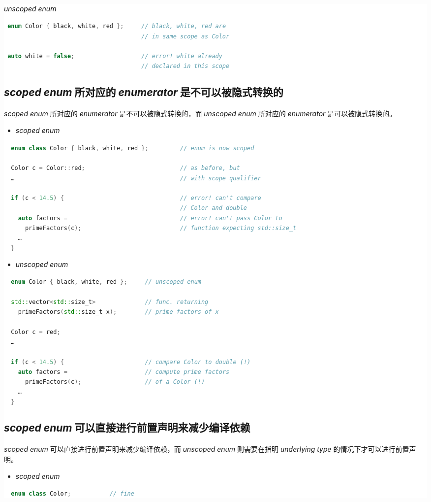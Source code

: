  _unscoped enum_

 ```C++
  enum Color { black, white, red };     // black, white, red are
                                        // in same scope as Color

  auto white = false;                   // error! white already
                                        // declared in this scope
```

## _scoped enum_ 所对应的 _enumerator_ 是不可以被隐式转换的

_scoped enum_ 所对应的 _enumerator_ 是不可以被隐式转换的，而 _unscoped enum_ 所对应的 _enumerator_ 是可以被隐式转换的。

* _scoped enum_

```C++
  enum class Color { black, white, red };         // enum is now scoped

  Color c = Color::red;                           // as before, but
  …                                               // with scope qualifier

  if (c < 14.5) {                                 // error! can't compare
                                                  // Color and double
    auto factors =                                // error! can't pass Color to
      primeFactors(c);                            // function expecting std::size_t
    …
  }
```

* _unscoped enum_

```C++
  enum Color { black, white, red };     // unscoped enum

  std::vector<std::size_t>              // func. returning
    primeFactors(std::size_t x);        // prime factors of x
  
  Color c = red;
  …

  if (c < 14.5) {                       // compare Color to double (!)
    auto factors =                      // compute prime factors
      primeFactors(c);                  // of a Color (!)
    …
  }
```

## _scoped enum_ 可以直接进行前置声明来减少编译依赖

_scoped enum_ 可以直接进行前置声明来减少编译依赖，而 _unscoped enum_ 则需要在指明 _underlying type_ 的情况下才可以进行前置声明。
 
* _scoped enum_

```C++
  enum class Color;           // fine
```
